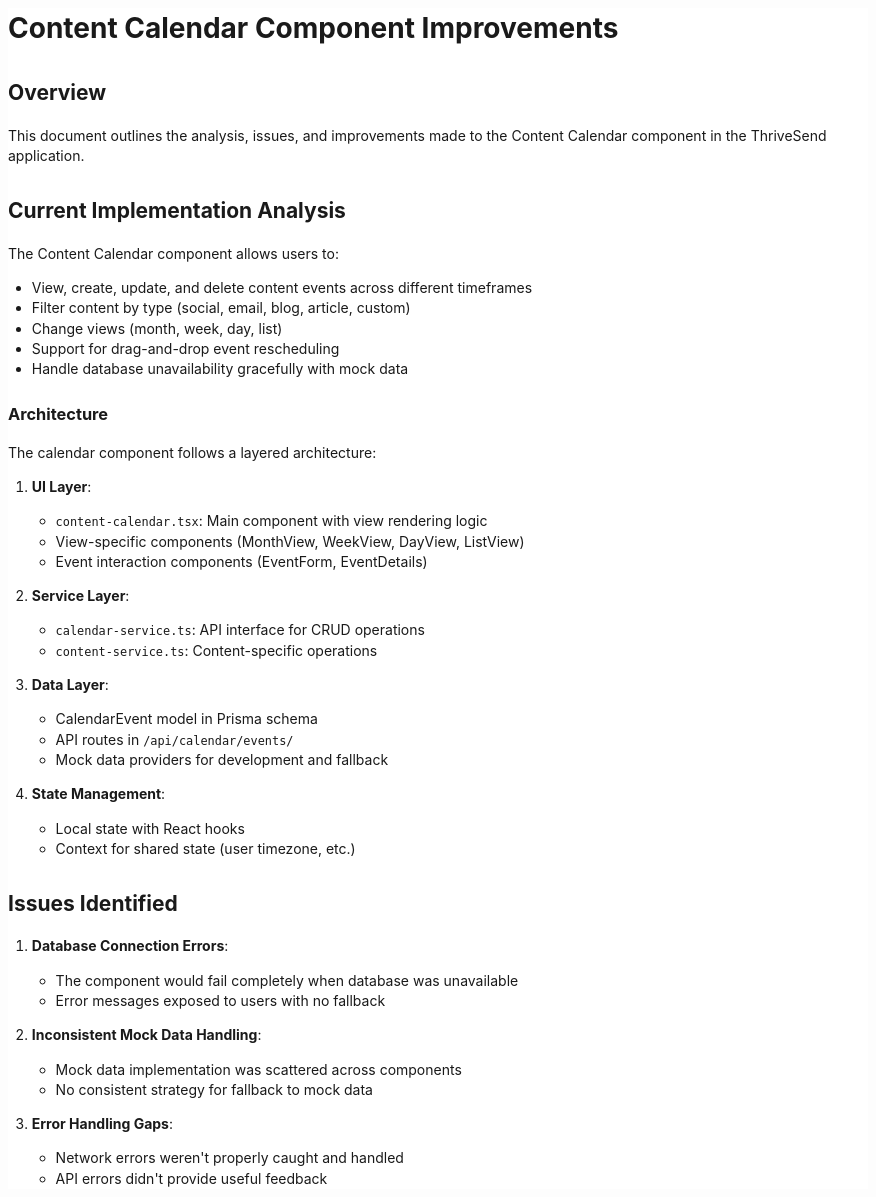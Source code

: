 # Content Calendar Component Improvements

## Overview

This document outlines the analysis, issues, and improvements made to the Content Calendar component in the ThriveSend application.

## Current Implementation Analysis

The Content Calendar component allows users to:
- View, create, update, and delete content events across different timeframes
- Filter content by type (social, email, blog, article, custom)
- Change views (month, week, day, list)
- Support for drag-and-drop event rescheduling
- Handle database unavailability gracefully with mock data

### Architecture

The calendar component follows a layered architecture:

1. **UI Layer**: 
   - `content-calendar.tsx`: Main component with view rendering logic
   - View-specific components (MonthView, WeekView, DayView, ListView)
   - Event interaction components (EventForm, EventDetails)

2. **Service Layer**:
   - `calendar-service.ts`: API interface for CRUD operations
   - `content-service.ts`: Content-specific operations

3. **Data Layer**:
   - CalendarEvent model in Prisma schema
   - API routes in `/api/calendar/events/`
   - Mock data providers for development and fallback

4. **State Management**:
   - Local state with React hooks
   - Context for shared state (user timezone, etc.)

## Issues Identified

1. **Database Connection Errors**:
   - The component would fail completely when database was unavailable
   - Error messages exposed to users with no fallback

2. **Inconsistent Mock Data Handling**:
   - Mock data implementation was scattered across components
   - No consistent strategy for fallback to mock data

3. **Error Handling Gaps**:
   - Network errors weren't properly caught and handled
   - API errors didn't provide useful feedback
